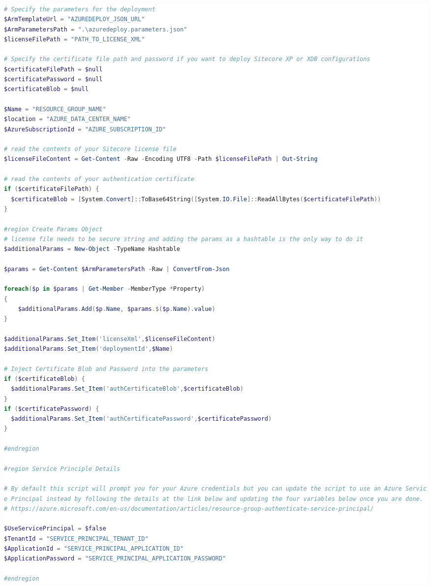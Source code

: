 ```PowerShell
# Specify the parameters for the deployment 
$ArmTemplateUrl = "AZUREDEPLOY_JSON_URL"
$ArmParametersPath = ".\azuredeploy.parameters.json"
$licenseFilePath = "PATH_TO_LICENSE_XML"

# Specify the certificate file path and password if you want to deploy Sitecore XP or XDB configurations
$certificateFilePath = $null 
$certificatePassword = $null
$certificateBlob = $null

$Name = "RESOURCE_GROUP_NAME"
$location = "AZURE_DATA_CENTER_NAME"
$AzureSubscriptionId = "AZURE_SUBSCRIPTION_ID"

# read the contents of your Sitecore license file
$licenseFileContent = Get-Content -Raw -Encoding UTF8 -Path $licenseFilePath | Out-String

# read the contents of your authentication certificate
if ($certificateFilePath) {
  $certificateBlob = [System.Convert]::ToBase64String([System.IO.File]::ReadAllBytes($certificateFilePath))
}

#region Create Params Object
# license file needs to be secure string and adding the params as a hashtable is the only way to do it
$additionalParams = New-Object -TypeName Hashtable

$params = Get-Content $ArmParametersPath -Raw | ConvertFrom-Json

foreach($p in $params | Get-Member -MemberType *Property)
{
    $additionalParams.Add($p.Name, $params.$($p.Name).value)
}

$additionalParams.Set_Item('licenseXml',$licenseFileContent)
$additionalParams.Set_Item('deploymentId',$Name)

# Inject Certificate Blob and Password into the parameters
if ($certificateBlob) {
  $additionalParams.Set_Item('authCertificateBlob',$certificateBlob)
}
if ($certificatePassword) {
  $additionalParams.Set_Item('authCertificatePassword',$certificatePassword)
}

#endregion

#region Service Principle Details

# By default this script will prompt you for your Azure credentials but you can update the script to use an Azure Service Principal instead by following the details at the link below and updating the four variables below once you are done.
# https://azure.microsoft.com/en-us/documentation/articles/resource-group-authenticate-service-principal/

$UseServicePrincipal = $false
$TenantId = "SERVICE_PRINCIPAL_TENANT_ID"
$ApplicationId = "SERVICE_PRINCIPAL_APPLICATION_ID"
$ApplicationPassword = "SERVICE_PRINCIPAL_APPLICATION_PASSWORD"

#endregion
```